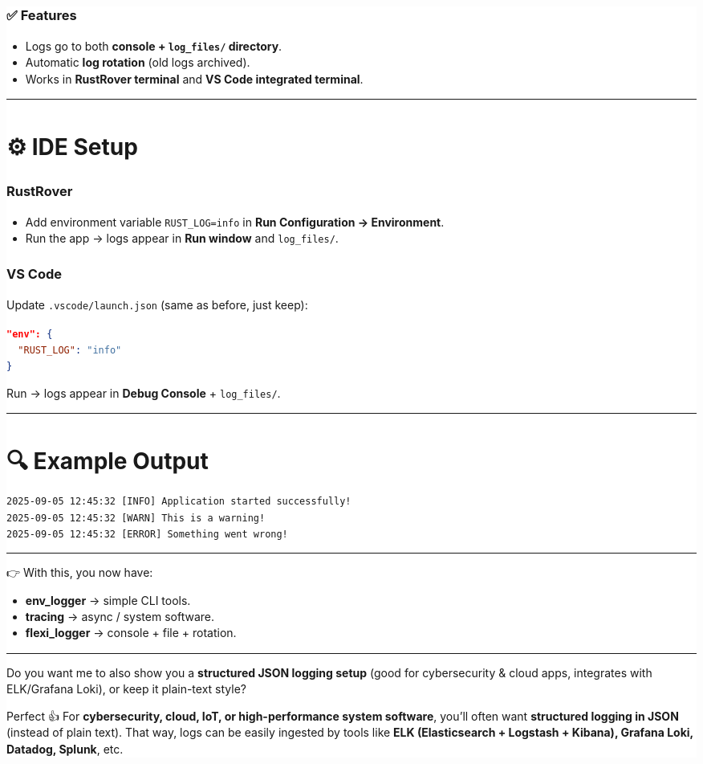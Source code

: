 
### ✅ Features

* Logs go to both **console + `log_files/` directory**.
* Automatic **log rotation** (old logs archived).
* Works in **RustRover terminal** and **VS Code integrated terminal**.

---

# ⚙️ IDE Setup

### **RustRover**

* Add environment variable `RUST_LOG=info` in **Run Configuration → Environment**.
* Run the app → logs appear in **Run window** and `log_files/`.

### **VS Code**

Update `.vscode/launch.json` (same as before, just keep):

```json
"env": {
  "RUST_LOG": "info"
}
```

Run → logs appear in **Debug Console** + `log_files/`.

---

# 🔍 Example Output

```
2025-09-05 12:45:32 [INFO] Application started successfully!
2025-09-05 12:45:32 [WARN] This is a warning!
2025-09-05 12:45:32 [ERROR] Something went wrong!
```

---

👉 With this, you now have:

* **env\_logger** → simple CLI tools.
* **tracing** → async / system software.
* **flexi\_logger** → console + file + rotation.

---

Do you want me to also show you a **structured JSON logging setup** (good for cybersecurity & cloud apps, integrates with ELK/Grafana Loki), or keep it plain-text style?

Perfect 👍 For **cybersecurity, cloud, IoT, or high-performance system software**, you’ll often want **structured logging in JSON** (instead of plain text).
That way, logs can be easily ingested by tools like **ELK (Elasticsearch + Logstash + Kibana), Grafana Loki, Datadog, Splunk**, etc.
